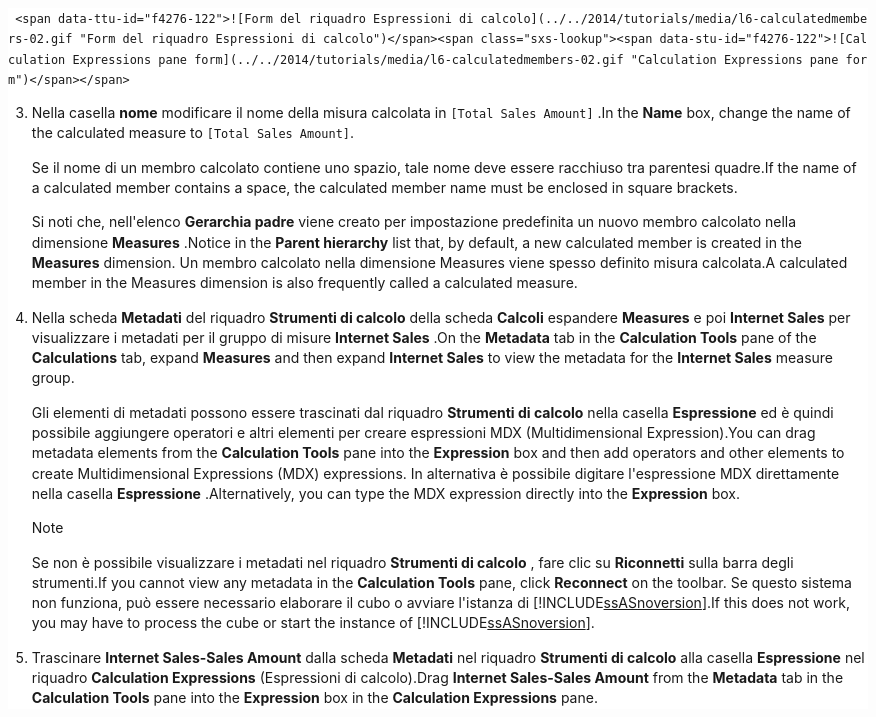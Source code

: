      <span data-ttu-id="f4276-122">![Form del riquadro Espressioni di calcolo](../../2014/tutorials/media/l6-calculatedmembers-02.gif "Form del riquadro Espressioni di calcolo")</span><span class="sxs-lookup"><span data-stu-id="f4276-122">![Calculation Expressions pane form](../../2014/tutorials/media/l6-calculatedmembers-02.gif "Calculation Expressions pane form")</span></span>  
  
3.  <span data-ttu-id="f4276-123">Nella casella **nome** modificare il nome della misura calcolata in `[Total Sales Amount]` .</span><span class="sxs-lookup"><span data-stu-id="f4276-123">In the **Name** box, change the name of the calculated measure to `[Total Sales Amount]`.</span></span>  
  
     <span data-ttu-id="f4276-124">Se il nome di un membro calcolato contiene uno spazio, tale nome deve essere racchiuso tra parentesi quadre.</span><span class="sxs-lookup"><span data-stu-id="f4276-124">If the name of a calculated member contains a space, the calculated member name must be enclosed in square brackets.</span></span>  
  
     <span data-ttu-id="f4276-125">Si noti che, nell'elenco **Gerarchia padre** viene creato per impostazione predefinita un nuovo membro calcolato nella dimensione **Measures** .</span><span class="sxs-lookup"><span data-stu-id="f4276-125">Notice in the **Parent hierarchy** list that, by default, a new calculated member is created in the **Measures** dimension.</span></span> <span data-ttu-id="f4276-126">Un membro calcolato nella dimensione Measures viene spesso definito misura calcolata.</span><span class="sxs-lookup"><span data-stu-id="f4276-126">A calculated member in the Measures dimension is also frequently called a calculated measure.</span></span>  
  
4.  <span data-ttu-id="f4276-127">Nella scheda **Metadati** del riquadro **Strumenti di calcolo** della scheda **Calcoli** espandere **Measures** e poi **Internet Sales** per visualizzare i metadati per il gruppo di misure **Internet Sales** .</span><span class="sxs-lookup"><span data-stu-id="f4276-127">On the **Metadata** tab in the **Calculation Tools** pane of the **Calculations** tab, expand **Measures** and then expand **Internet Sales** to view the metadata for the **Internet Sales** measure group.</span></span>  
  
     <span data-ttu-id="f4276-128">Gli elementi di metadati possono essere trascinati dal riquadro **Strumenti di calcolo** nella casella **Espressione** ed è quindi possibile aggiungere operatori e altri elementi per creare espressioni MDX (Multidimensional Expression).</span><span class="sxs-lookup"><span data-stu-id="f4276-128">You can drag metadata elements from the **Calculation Tools** pane into the **Expression** box and then add operators and other elements to create Multidimensional Expressions (MDX) expressions.</span></span> <span data-ttu-id="f4276-129">In alternativa è possibile digitare l'espressione MDX direttamente nella casella **Espressione** .</span><span class="sxs-lookup"><span data-stu-id="f4276-129">Alternatively, you can type the MDX expression directly into the **Expression** box.</span></span>  
  
    > [!NOTE]  
    >  <span data-ttu-id="f4276-130">Se non è possibile visualizzare i metadati nel riquadro **Strumenti di calcolo** , fare clic su **Riconnetti** sulla barra degli strumenti.</span><span class="sxs-lookup"><span data-stu-id="f4276-130">If you cannot view any metadata in the **Calculation Tools** pane, click **Reconnect** on the toolbar.</span></span> <span data-ttu-id="f4276-131">Se questo sistema non funziona, può essere necessario elaborare il cubo o avviare l'istanza di [!INCLUDE[ssASnoversion](../includes/ssasnoversion-md.md)].</span><span class="sxs-lookup"><span data-stu-id="f4276-131">If this does not work, you may have to process the cube or start the instance of [!INCLUDE[ssASnoversion](../includes/ssasnoversion-md.md)].</span></span>  
  
5.  <span data-ttu-id="f4276-132">Trascinare **Internet Sales-Sales Amount** dalla scheda **Metadati** nel riquadro **Strumenti di calcolo** alla casella **Espressione** nel riquadro **Calculation Expressions** (Espressioni di calcolo).</span><span class="sxs-lookup"><span data-stu-id="f4276-132">Drag **Internet Sales-Sales Amount** from the **Metadata** tab in the **Calculation Tools** pane into the **Expression** box in the **Calculation Expressions** pane.</span></span>  
  